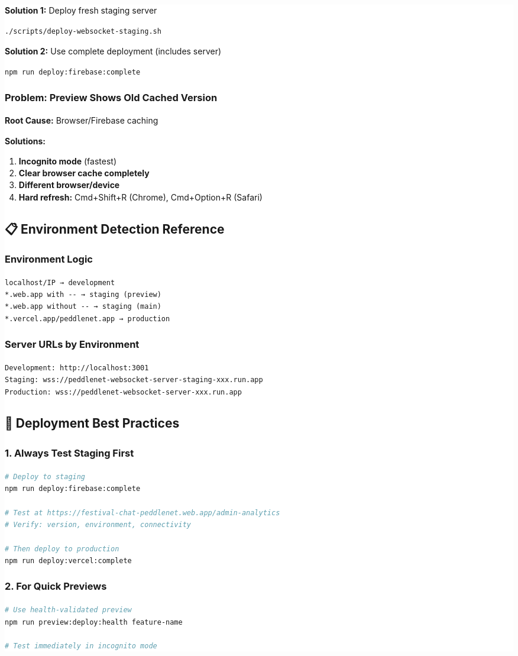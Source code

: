 **Solution 1:** Deploy fresh staging server
```bash
./scripts/deploy-websocket-staging.sh
```

**Solution 2:** Use complete deployment (includes server)
```bash
npm run deploy:firebase:complete
```

### Problem: Preview Shows Old Cached Version

**Root Cause:** Browser/Firebase caching

**Solutions:**
1. **Incognito mode** (fastest)
2. **Clear browser cache completely**
3. **Different browser/device**
4. **Hard refresh:** Cmd+Shift+R (Chrome), Cmd+Option+R (Safari)

## 📋 Environment Detection Reference

### Environment Logic
```
localhost/IP → development
*.web.app with -- → staging (preview)
*.web.app without -- → staging (main)
*.vercel.app/peddlenet.app → production
```

### Server URLs by Environment
```
Development: http://localhost:3001
Staging: wss://peddlenet-websocket-server-staging-xxx.run.app  
Production: wss://peddlenet-websocket-server-xxx.run.app
```

## 🎯 Deployment Best Practices

### 1. Always Test Staging First
```bash
# Deploy to staging
npm run deploy:firebase:complete

# Test at https://festival-chat-peddlenet.web.app/admin-analytics
# Verify: version, environment, connectivity

# Then deploy to production
npm run deploy:vercel:complete
```

### 2. For Quick Previews
```bash
# Use health-validated preview
npm run preview:deploy:health feature-name

# Test immediately in incognito mode
```
